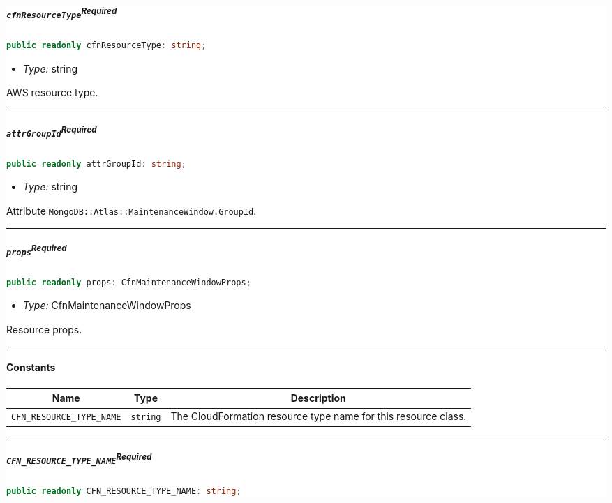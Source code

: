 ##### `cfnResourceType`<sup>Required</sup> <a name="cfnResourceType" id="@mongodbatlas-awscdk/maintenance-window.CfnMaintenanceWindow.property.cfnResourceType"></a>

```typescript
public readonly cfnResourceType: string;
```

- *Type:* string

AWS resource type.

---

##### `attrGroupId`<sup>Required</sup> <a name="attrGroupId" id="@mongodbatlas-awscdk/maintenance-window.CfnMaintenanceWindow.property.attrGroupId"></a>

```typescript
public readonly attrGroupId: string;
```

- *Type:* string

Attribute `MongoDB::Atlas::MaintenanceWindow.GroupId`.

---

##### `props`<sup>Required</sup> <a name="props" id="@mongodbatlas-awscdk/maintenance-window.CfnMaintenanceWindow.property.props"></a>

```typescript
public readonly props: CfnMaintenanceWindowProps;
```

- *Type:* <a href="#@mongodbatlas-awscdk/maintenance-window.CfnMaintenanceWindowProps">CfnMaintenanceWindowProps</a>

Resource props.

---

#### Constants <a name="Constants" id="Constants"></a>

| **Name** | **Type** | **Description** |
| --- | --- | --- |
| <code><a href="#@mongodbatlas-awscdk/maintenance-window.CfnMaintenanceWindow.property.CFN_RESOURCE_TYPE_NAME">CFN_RESOURCE_TYPE_NAME</a></code> | <code>string</code> | The CloudFormation resource type name for this resource class. |

---

##### `CFN_RESOURCE_TYPE_NAME`<sup>Required</sup> <a name="CFN_RESOURCE_TYPE_NAME" id="@mongodbatlas-awscdk/maintenance-window.CfnMaintenanceWindow.property.CFN_RESOURCE_TYPE_NAME"></a>

```typescript
public readonly CFN_RESOURCE_TYPE_NAME: string;
```
